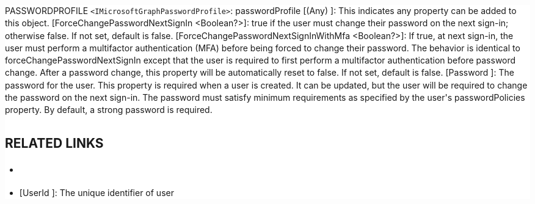 PASSWORDPROFILE `<IMicrosoftGraphPasswordProfile>`: passwordProfile
  [(Any) <Object>]: This indicates any property can be added to this object.
  [ForceChangePasswordNextSignIn <Boolean?>]: true if the user must change their password on the next sign-in; otherwise false.
If not set, default is false.
  [ForceChangePasswordNextSignInWithMfa <Boolean?>]: If true, at next sign-in, the user must perform a multifactor authentication (MFA) before being forced to change their password.
The behavior is identical to forceChangePasswordNextSignIn except that the user is required to first perform a multifactor authentication before password change.
After a password change, this property will be automatically reset to false.
If not set, default is false.
  [Password <String>]: The password for the user.
This property is required when a user is created.
It can be updated, but the user will be required to change the password on the next sign-in.
The password must satisfy minimum requirements as specified by the user's passwordPolicies property.
By default, a strong password is required.


## RELATED LINKS

- [](https://learn.microsoft.com/powershell/module/microsoft.graph.beta.users.actions/convert-mgbetauserexternaltointernalmemberuser)
- [](https://learn.microsoft.com/graph/api/user-convertexternaltointernalmemberuser?view=graph-rest-beta)
























  [PasswordProfile <IMicrosoftGraphPasswordProfile>]: passwordProfile
  [PasswordProfile <IMicrosoftGraphPasswordProfile>]: passwordProfile
  [UserId <String>]: The unique identifier of user